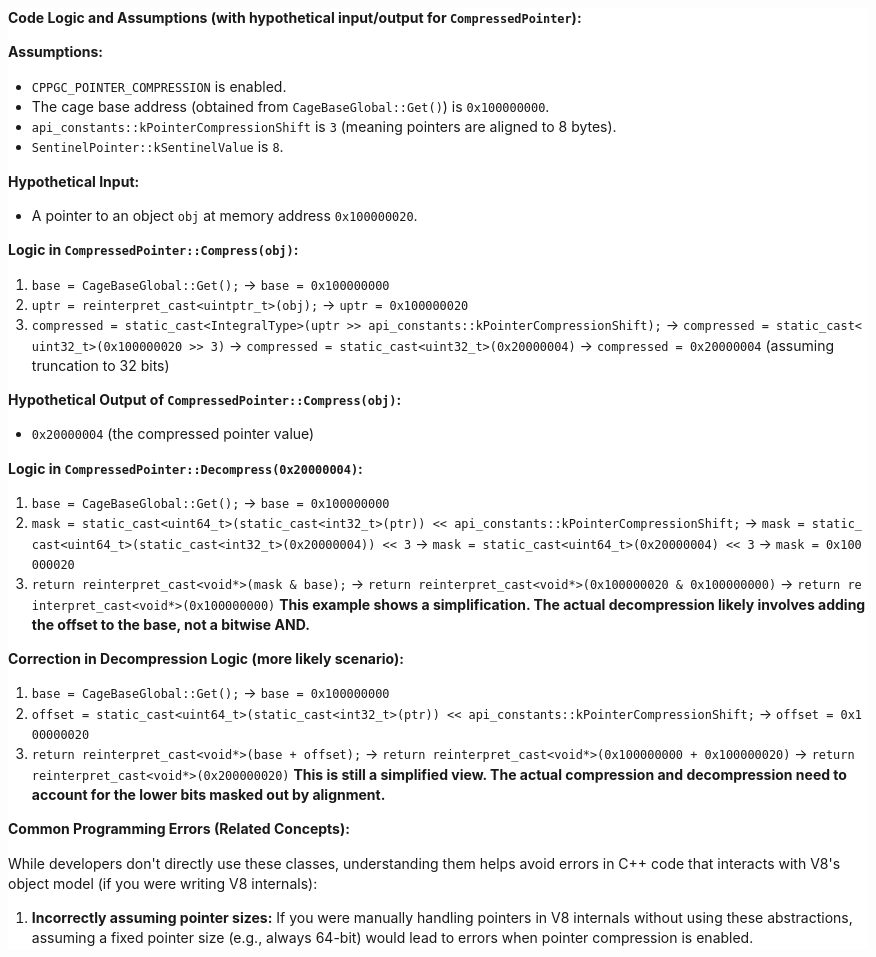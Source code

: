 **Code Logic and Assumptions (with hypothetical input/output for `CompressedPointer`):**

**Assumptions:**

- `CPPGC_POINTER_COMPRESSION` is enabled.
- The cage base address (obtained from `CageBaseGlobal::Get()`) is `0x100000000`.
- `api_constants::kPointerCompressionShift` is `3` (meaning pointers are aligned to 8 bytes).
- `SentinelPointer::kSentinelValue` is `8`.

**Hypothetical Input:**

- A pointer to an object `obj` at memory address `0x100000020`.

**Logic in `CompressedPointer::Compress(obj)`:**

1. `base = CageBaseGlobal::Get();`  -> `base = 0x100000000`
2. `uptr = reinterpret_cast<uintptr_t>(obj);` -> `uptr = 0x100000020`
3. `compressed = static_cast<IntegralType>(uptr >> api_constants::kPointerCompressionShift);`
   -> `compressed = static_cast<uint32_t>(0x100000020 >> 3)`
   -> `compressed = static_cast<uint32_t>(0x20000004)`
   -> `compressed = 0x20000004` (assuming truncation to 32 bits)

**Hypothetical Output of `CompressedPointer::Compress(obj)`:**

- `0x20000004` (the compressed pointer value)

**Logic in `CompressedPointer::Decompress(0x20000004)`:**

1. `base = CageBaseGlobal::Get();` -> `base = 0x100000000`
2. `mask = static_cast<uint64_t>(static_cast<int32_t>(ptr)) << api_constants::kPointerCompressionShift;`
   -> `mask = static_cast<uint64_t>(static_cast<int32_t>(0x20000004)) << 3`
   -> `mask = static_cast<uint64_t>(0x20000004) << 3`
   -> `mask = 0x100000020`
3. `return reinterpret_cast<void*>(mask & base);`
   -> `return reinterpret_cast<void*>(0x100000020 & 0x100000000)`
   -> `return reinterpret_cast<void*>(0x100000000)`  **This example shows a simplification. The actual decompression likely involves adding the offset to the base, not a bitwise AND.**

**Correction in Decompression Logic (more likely scenario):**

1. `base = CageBaseGlobal::Get();` -> `base = 0x100000000`
2. `offset = static_cast<uint64_t>(static_cast<int32_t>(ptr)) << api_constants::kPointerCompressionShift;`
   -> `offset = 0x100000020`
3. `return reinterpret_cast<void*>(base + offset);`
   -> `return reinterpret_cast<void*>(0x100000000 + 0x100000020)`
   -> `return reinterpret_cast<void*>(0x200000020)` **This is still a simplified view. The actual compression and decompression need to account for the lower bits masked out by alignment.**

**Common Programming Errors (Related Concepts):**

While developers don't directly use these classes, understanding them helps avoid errors in C++ code that interacts with V8's object model (if you were writing V8 internals):

1. **Incorrectly assuming pointer sizes:** If you were manually handling pointers in V8 internals without using these abstractions, assuming a fixed pointer size (e.g., always 64-bit) would lead to errors when pointer compression is enabled.
